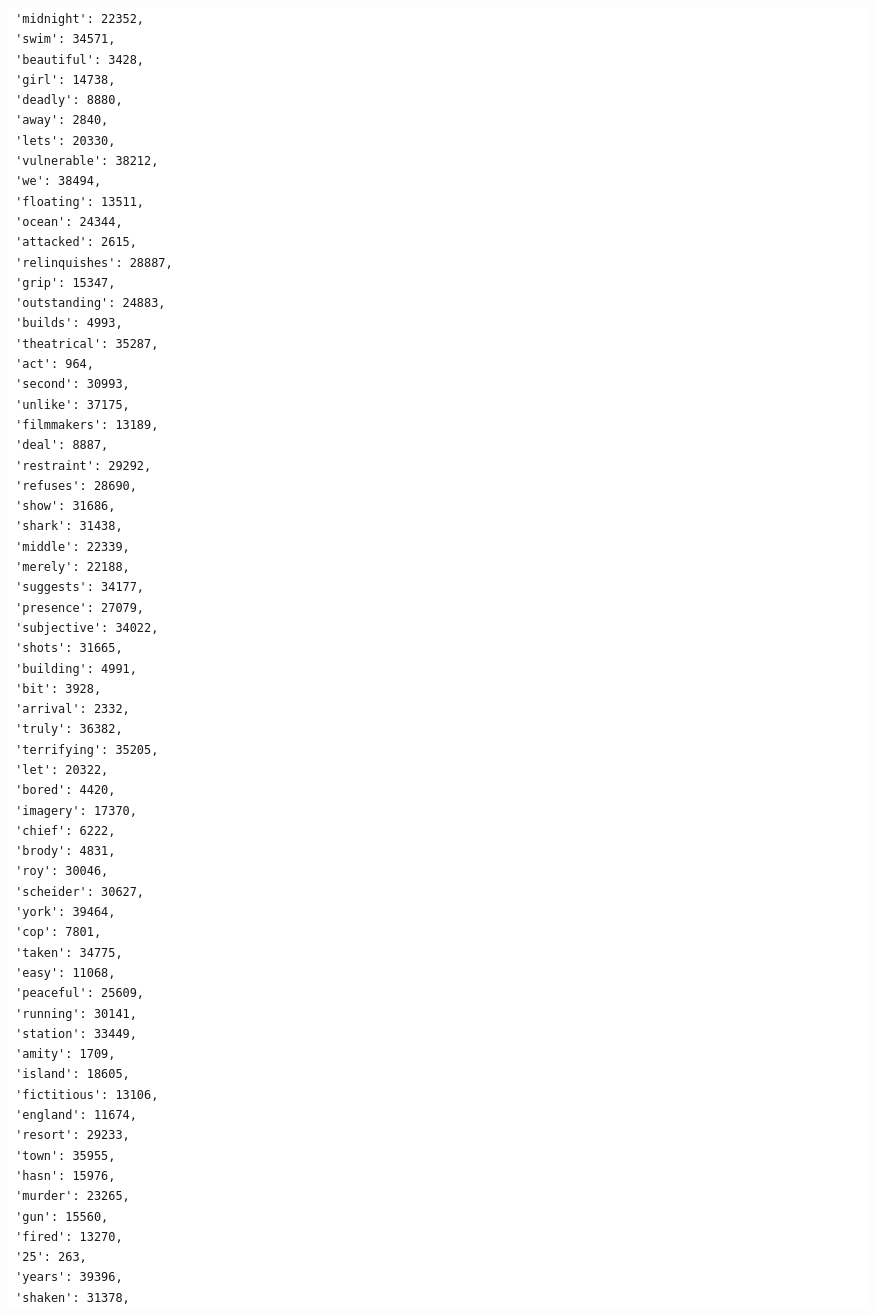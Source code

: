      'midnight': 22352,
     'swim': 34571,
     'beautiful': 3428,
     'girl': 14738,
     'deadly': 8880,
     'away': 2840,
     'lets': 20330,
     'vulnerable': 38212,
     'we': 38494,
     'floating': 13511,
     'ocean': 24344,
     'attacked': 2615,
     'relinquishes': 28887,
     'grip': 15347,
     'outstanding': 24883,
     'builds': 4993,
     'theatrical': 35287,
     'act': 964,
     'second': 30993,
     'unlike': 37175,
     'filmmakers': 13189,
     'deal': 8887,
     'restraint': 29292,
     'refuses': 28690,
     'show': 31686,
     'shark': 31438,
     'middle': 22339,
     'merely': 22188,
     'suggests': 34177,
     'presence': 27079,
     'subjective': 34022,
     'shots': 31665,
     'building': 4991,
     'bit': 3928,
     'arrival': 2332,
     'truly': 36382,
     'terrifying': 35205,
     'let': 20322,
     'bored': 4420,
     'imagery': 17370,
     'chief': 6222,
     'brody': 4831,
     'roy': 30046,
     'scheider': 30627,
     'york': 39464,
     'cop': 7801,
     'taken': 34775,
     'easy': 11068,
     'peaceful': 25609,
     'running': 30141,
     'station': 33449,
     'amity': 1709,
     'island': 18605,
     'fictitious': 13106,
     'england': 11674,
     'resort': 29233,
     'town': 35955,
     'hasn': 15976,
     'murder': 23265,
     'gun': 15560,
     'fired': 13270,
     '25': 263,
     'years': 39396,
     'shaken': 31378,